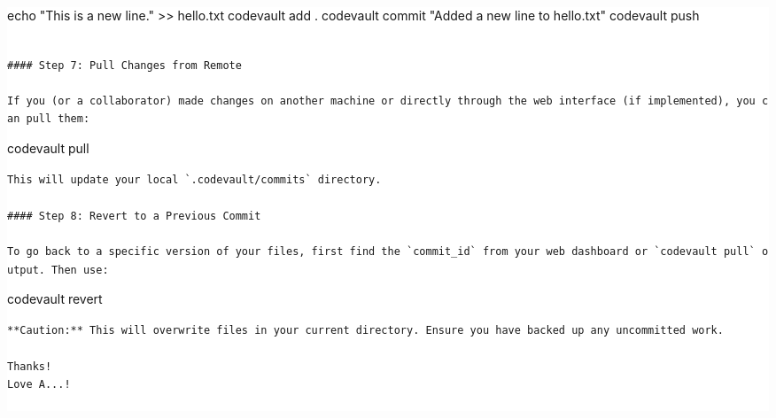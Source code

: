 ```
```
echo "This is a new line." >> hello.txt
codevault add .
codevault commit "Added a new line to hello.txt"
codevault push
```

#### Step 7: Pull Changes from Remote

If you (or a collaborator) made changes on another machine or directly through the web interface (if implemented), you can pull them:

```
codevault pull
```
This will update your local `.codevault/commits` directory.

#### Step 8: Revert to a Previous Commit

To go back to a specific version of your files, first find the `commit_id` from your web dashboard or `codevault pull` output. Then use:

```
codevault revert 
```
**Caution:** This will overwrite files in your current directory. Ensure you have backed up any uncommitted work.

Thanks!
Love A...!


```